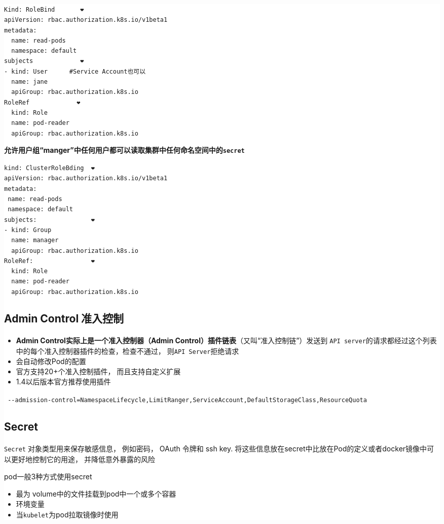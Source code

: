 ```
Kind: RoleBind       ❤️
apiVersion: rbac.authorization.k8s.io/v1beta1 
metadata: 
  name: read-pods 
  namespace: default 
subjects             ❤️
- kind: User      #Service Account也可以
  name: jane 
  apiGroup: rbac.authorization.k8s.io 
RoleRef             ❤️
  kind: Role 
  name: pod-reader 
  apiGroup: rbac.authorization.k8s.io 
```
  
**允许用户组“manger”中任何用户都可以读取集群中任何命名空间中的`secret`**
```
kind: ClusterRoleBding  ❤️
apiVersion: rbac.authorization.k8s.io/v1beta1
metadata: 
 name: read-pods 
 namespace: default 
subjects:               ❤️
- kind: Group
  name: manager
  apiGroup: rbac.authorization.k8s.io 
RoleRef:                ❤️
  kind: Role 
  name: pod-reader 
  apiGroup: rbac.authorization.k8s.io 
```

## Admin Control 准入控制

* **Admin Control实际上是一个准入控制器（Admin Control）插件链表**（又叫“准入控制链”）发送到 `API server`的请求都经过这个列表中的每个准入控制器插件的检查，检查不通过， 则`API Server`拒绝请求
* 会自动修改Pod的配置
* 官方支持20+个准入控制插件， 而且支持自定义扩展
* 1.4以后版本官方推荐使用插件
  
 ```
  --admission-control=NamespaceLifecycle,LimitRanger,ServiceAccount,DefaultStorageClass,ResourceQuota
 ```
 
## Secret
 
`Secret` 对象类型用来保存敏感信息， 例如密码， OAuth 令牌和 ssh key. 将这些信息放在secret中比放在Pod的定义或者docker镜像中可以更好地控制它的用途， 并降低意外暴露的风险

pod一般3种方式使用secret

* 最为 volume中的文件挂载到pod中一个或多个容器
* 环境变量
* 当`kubelet`为pod拉取镜像时使用
